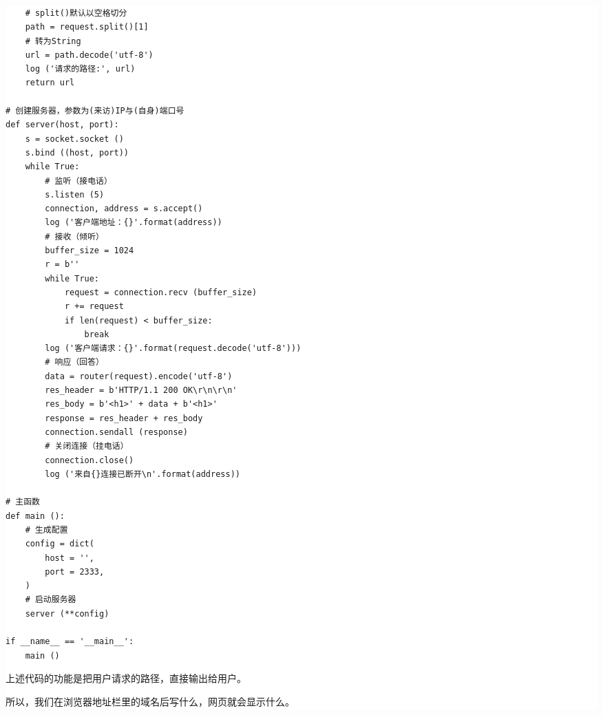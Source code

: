 ```
    # split()默认以空格切分
    path = request.split()[1]
    # 转为String
    url = path.decode('utf-8')
    log ('请求的路径:', url)
    return url

# 创建服务器，参数为(来访)IP与(自身)端口号
def server(host, port):
    s = socket.socket ()
    s.bind ((host, port))
    while True:
        # 监听（接电话）
        s.listen (5)
        connection, address = s.accept()
        log ('客户端地址：{}'.format(address))
        # 接收（倾听）
        buffer_size = 1024
        r = b''
        while True:
            request = connection.recv (buffer_size)
            r += request
            if len(request) < buffer_size:
                break
        log ('客户端请求：{}'.format(request.decode('utf-8')))
        # 响应（回答）
        data = router(request).encode('utf-8')
        res_header = b'HTTP/1.1 200 OK\r\n\r\n'
        res_body = b'<h1>' + data + b'<h1>'
        response = res_header + res_body
        connection.sendall (response)
        # 关闭连接（挂电话）
        connection.close()
        log ('来自{}连接已断开\n'.format(address))

# 主函数
def main ():
    # 生成配置
    config = dict(
        host = '',
        port = 2333,
    )
    # 启动服务器
    server (**config)

if __name__ == '__main__':
    main ()
```
上述代码的功能是把用户请求的路径，直接输出给用户。

所以，我们在浏览器地址栏里的域名后写什么，网页就会显示什么。
